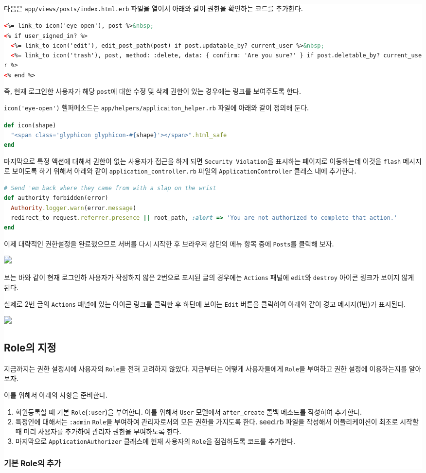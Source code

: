 다음은 `app/views/posts/index.html.erb` 파일을 열어서 아래와 같이 권한을 확인하는 코드를 추가한다.

```html
<%= link_to icon('eye-open'), post %>&nbsp;
<% if user_signed_in? %>
  <%= link_to icon('edit'), edit_post_path(post) if post.updatable_by? current_user %>&nbsp;
  <%= link_to icon('trash'), post, method: :delete, data: { confirm: 'Are you sure?' } if post.deletable_by? current_user %>
<% end %>
```

즉, 현재 로그인한 사용자가 해당 `post`에 대한 수정 및 삭제 권한이 있는 경우에는 링크를 보여주도록 한다.


`icon('eye-open')` 헬퍼메소드는 `app/helpers/applicaiton_helper.rb` 파일에 아래와 같이 정의해 둔다.

```ruby
def icon(shape)
  "<span class='glyphicon glyphicon-#{shape}'></span>".html_safe
end
```

마지막으로 특정 액션에 대해서 권한이 없는 사용자가 접근을 하게 되면 `Security Violation`을 표시하는 페이지로 이동하는데 이것을 `flash` 메시지로 보이도록 하기 위해서 아래와 같이 `application_controller.rb` 파일의 `ApplicationController` 클래스 내에 추가한다.

```ruby
# Send 'em back where they came from with a slap on the wrist
def authority_forbidden(error)
  Authority.logger.warn(error.message)
  redirect_to request.referrer.presence || root_path, :alert => 'You are not authorized to complete that action.'
end
```

이제 대략적인 권한설정을 완료했으므로 서버를 다시 시작한 후 브라우저 상단의 메뉴 항목 중에 `Posts`를 클릭해 보자.

![](http://i1373.photobucket.com/albums/ag392/rorlab/Photobucket%20Desktop%20-%20RORLAB/exploring_devise/2014-05-30_12-15-54_zps5fd0961d.png)

보는 바와 같이 현재 로그인하 사용자가 작성하지 않은 2번으로 표시된 글의 경우에는 `Actions` 패널에 `edit`와 `destroy` 아이콘 링크가 보이지 않게 된다.

실제로 2번 글의 `Actions` 패널에 있는 아이콘 링크를 클릭한 후 하단에 보이는 `Edit` 버튼을 클릭하여 아래와 같이 경고 메시지(1번)가 표시된다.

![](http://i1373.photobucket.com/albums/ag392/rorlab/Photobucket%20Desktop%20-%20RORLAB/exploring_devise/2014-05-30_12-21-50_zpse5bc2ff8.png)


## Role의 지정

지금까지는 권한 설정시에 사용자의 `Role`을 전혀 고려하지 않았다.
지금부터는 어떻게 사용자들에게 `Role`을 부여하고 권한 설정에 이용하는지를 알아보자.

이를 위해서 아래의 사항을 준비한다.

1. 회원등록할 때 기본 `Role`(`:user`)을 부여한다. 이를 위해서 `User` 모델에서 `after_create` 콜백 메소드를 작성하여 추가한다.
2. 특정인에 대해서는 `:admin` `Role`을 부여하여 관리자로서의 모든 권한을 가지도록 한다. seed.rb 파일을 작성해서 어플리케이션이 최초로 시작할 때 미리 사용자를 추가하여 관리자 권한을 부여하도록 한다.
3. 마지막으로 `ApplicationAuthorizer` 클래스에 현재 사용자의 `Role`을 점검하도록 코드를 추가한다.

### 기본 Role의 추가
